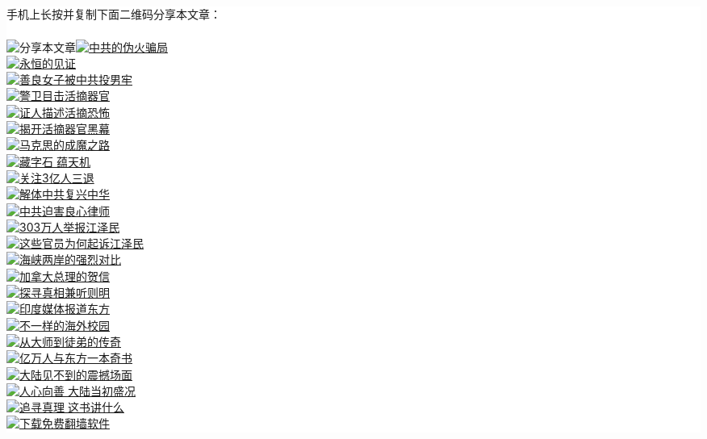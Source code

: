 ####
手机上长按并复制下面二维码分享本文章：<br><br><img src="http://d1p1.ip.zn2.us/v.php?action=qrcode&url=https://github.com/mprjd2205/djy/blob/master/gb/19/8/23/n11473266.md%231" title="分享本文章"></td><td VALIGN=TOP><a href="https://github.com/mprjd2205/djy/blob/master/gb/16/1/21/n4622075.md?dfh#1" target="_blank"><img src="https://gitlab.com/szzdlab/djy/raw/master/gb/300/wei-f1.jpg" title="中共的伪火骗局"  alt="中共的伪火骗局"></a><br><a href="https://github.com/mprjd2205/www/blob/master/README.md?dfh#9" target="_blank"><img src="https://gitlab.com/szzdlab/djy/raw/master/gb/300/yong-h.jpg" title="永恒的见证"  alt="永恒的见证"></a><br><a href="https://github.com/mprjd2205/djy/blob/master/gb/13/9/29/n3974789.md?dfh#1" target="_blank"><img src="https://gitlab.com/szzdlab/djy/raw/master/gb/300/shang-lnz.jpg" title="善良女子被中共投男牢"  alt="善良女子被中共投男牢"></a><br><a href="https://github.com/mprjd2205/djy/blob/master/gb/16/3/16/n4663449.md?dfh#1" target="_blank"><img src="https://gitlab.com/szzdlab/djy/raw/master/gb/300/huo-z3.jpg" title="警卫目击活摘器官"  alt="警卫目击活摘器官"></a><br><a href="https://github.com/mprjd2205/djy/blob/master/gb/16/8/7/n8177641.md?dfh#1" target="_blank"><img src="https://gitlab.com/szzdlab/djy/raw/master/gb/300/huo-z4.jpg" title="证人描述活摘恐怖"  alt="证人描述活摘恐怖"></a><br><a href="https://github.com/mprjd2205/djy/blob/master/gb/10/4/19/n2881569.md?dfh#1" target="_blank"><img src="https://gitlab.com/szzdlab/djy/raw/master/gb/300/huo-z1.jpg" title="揭开活摘器官黑幕"  alt="揭开活摘器官黑幕"></a><br><a href="https://github.com/mprjd2205/djy/blob/master/gb/10/11/7/n3077476.md?dfh#1" target="_blank"><img src="https://gitlab.com/szzdlab/djy/raw/master/gb/300/ma-ks.jpg" title="马克思的成魔之路"  alt="马克思的成魔之路"></a><br><a href="https://github.com/mprjd2205/djy/blob/master/gb/14/6/9/n4173977.md?dfh#1" target="_blank"><img src="https://gitlab.com/szzdlab/djy/raw/master/gb/300/chang-zs.jpg" title="藏字石 蕴天机"  alt="藏字石 蕴天机"></a><br><a href="https://github.com/mprjd2205/djy/blob/master/gb/18/5/10/n10381511.md?dfh#1" target="_blank"><img src="https://gitlab.com/szzdlab/djy/raw/master/gb/300/st1.jpg" title="关注3亿人三退"  alt="关注3亿人三退"></a><br><a href="https://github.com/mprjd2205/djy/blob/master/gb/18/3/21/n10237682.md?dfh#1" target="_blank"><img src="https://gitlab.com/szzdlab/djy/raw/master/gb/300/jie-t.jpg" title="解体中共复兴中华"  alt="解体中共复兴中华"></a><br><a href="https://github.com/mprjd2205/djy/blob/master/gb/9/2/9/n2422991.md?dfh#1" target="_blank"><img src="https://gitlab.com/szzdlab/djy/raw/master/gb/300/gao-zs.jpg" title="中共迫害良心律师"  alt="中共迫害良心律师"></a><br><a href="https://github.com/mprjd2205/djy/blob/master/gb/18/12/9/n10900044.md?dfh#1" target="_blank"><img src="https://gitlab.com/szzdlab/djy/raw/master/gb/300/sj1.jpg" title="303万人举报江泽民"  alt="303万人举报江泽民"></a><br><a href="https://github.com/mprjd2205/djy/blob/master/gb/18/8/28/n10672014.md?dfh#1" target="_blank"><img src="https://gitlab.com/szzdlab/djy/raw/master/gb/300/sj2.jpg" title="这些官员为何起诉江泽民"  alt="这些官员为何起诉江泽民"></a><br><a href="https://github.com/mprjd2205/djy/blob/master/gb/8/12/18/n2367165.md?dfh#1" target="_blank"><img src="https://gitlab.com/szzdlab/djy/raw/master/gb/300/liangan.jpg" title="海峡两岸的强烈对比"  alt="海峡两岸的强烈对比"></a><br><a href="https://github.com/mprjd2205/djy/blob/master/gb/15/5/5/n4427238.md?dfh#1" target="_blank"><img src="https://gitlab.com/szzdlab/djy/raw/master/gb/300/jia-ndzl.jpg" title="加拿大总理的贺信"  alt="加拿大总理的贺信"></a><br><a href="https://github.com/mprjd2205/djy/blob/master/gb/11/6/17/n3289382.md?dfh#1" target="_blank"><img src="https://gitlab.com/szzdlab/djy/raw/master/gb/300/xiao-wd.jpg" title="探寻真相兼听则明"  alt="探寻真相兼听则明"></a><br>
<a href="https://github.com/mprjd2205/djy/blob/master/gb/18/10/27/n10812623.md?dfh#1" target="_blank"><img src="https://gitlab.com/szzdlab/djy/raw/master/gb/300/yindu.jpg" title="印度媒体报道东方"  alt="印度媒体报道东方"></a><br><a href="https://github.com/mprjd2205/djy/blob/master/gb/18/6/9/n10469652.md?dfh#1" target="_blank"><img src="https://gitlab.com/szzdlab/djy/raw/master/gb/300/xie-j.jpg" title="不一样的海外校园"  alt="不一样的海外校园"></a><br><a href="https://github.com/mprjd2205/djy/blob/master/gb/7/4/5/n1669415.md?dfh#1" target="_blank"><img src="https://gitlab.com/szzdlab/djy/raw/master/gb/300/li-up.jpg" title="从大师到徒弟的传奇"  alt="从大师到徒弟的传奇"></a><br><a href="https://github.com/mprjd2205/djy/blob/master/gb/17/5/26/n9191512.md?dfh#1" target="_blank"><img src="https://gitlab.com/szzdlab/djy/raw/master/gb/300/zfl2.jpg" title="亿万人与东方一本奇书"  alt="亿万人与东方一本奇书"></a><br><a href="https://github.com/mprjd2205/djy/blob/master/gb/13/11/27/n4020290.md?dfh#1" target="_blank"><img src="https://gitlab.com/szzdlab/djy/raw/master/gb/300/zhen-h.jpg" title="大陆见不到的震撼场面"  alt="大陆见不到的震撼场面"></a><br><a href="https://github.com/mprjd2205/djy/blob/master/gb/15/7/17/n4482910.md?dfh#1" target="_blank"><img src="https://gitlab.com/szzdlab/djy/raw/master/gb/300/dalu-sk.jpg" title="人心向善 大陆当初盛况"  alt="人心向善 大陆当初盛况"></a><br><a href="https://github.com/mprjd2205/djy/blob/master/gb/9/10/15/n2689419.md?dfh#1" target="_blank"><img src="https://gitlab.com/szzdlab/djy/raw/master/gb/300/zfl1.jpg" title="追寻真理 这书讲什么"  alt="追寻真理 这书讲什么"></a><br><a href="https://github.com/mprjd2205/www/blob/master/README.md?dfh#1" target="_blank"><img src="https://gitlab.com/szzdlab/djy/raw/master/gb/300/fq1.jpg" title="下载免费翻墙软件"  alt="下载免费翻墙软件"></a><br></td></tr></table>
